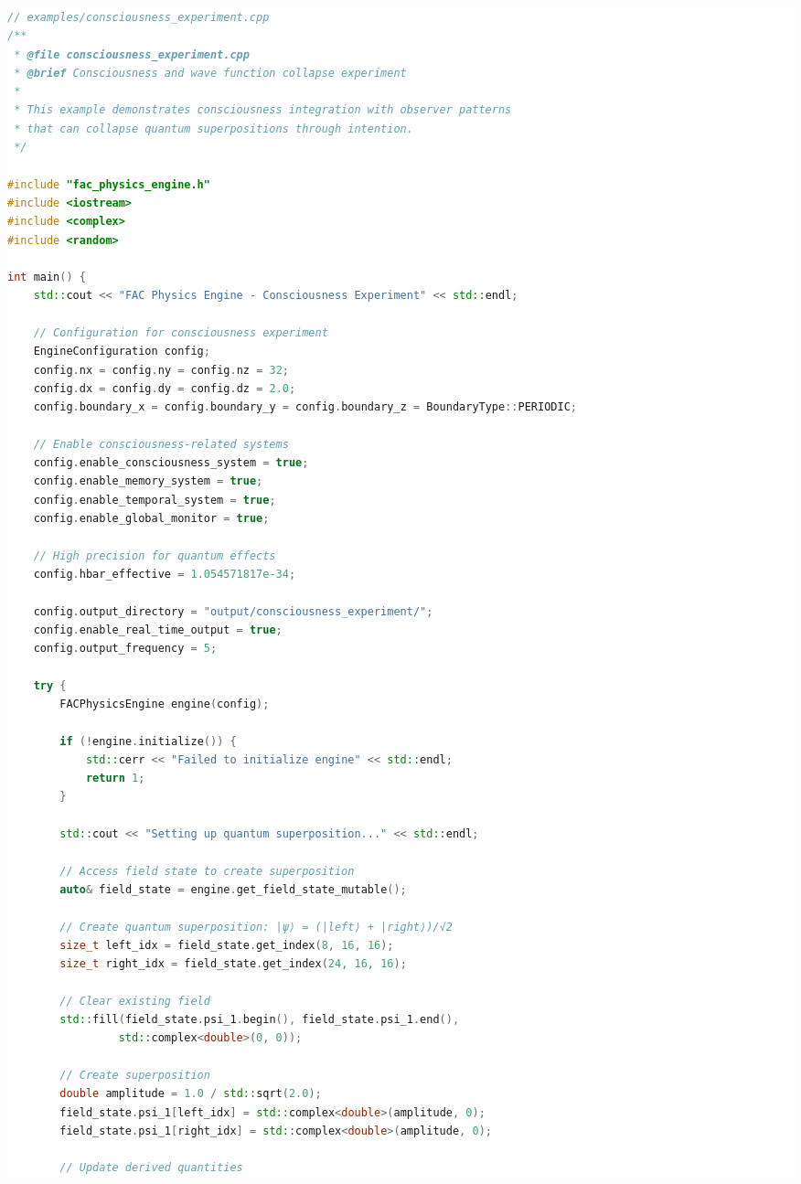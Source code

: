 ```cpp
// examples/consciousness_experiment.cpp
/**
 * @file consciousness_experiment.cpp
 * @brief Consciousness and wave function collapse experiment
 * 
 * This example demonstrates consciousness integration with observer patterns
 * that can collapse quantum superpositions through intention.
 */

#include "fac_physics_engine.h"
#include <iostream>
#include <complex>
#include <random>

int main() {
    std::cout << "FAC Physics Engine - Consciousness Experiment" << std::endl;
    
    // Configuration for consciousness experiment
    EngineConfiguration config;
    config.nx = config.ny = config.nz = 32;
    config.dx = config.dy = config.dz = 2.0;
    config.boundary_x = config.boundary_y = config.boundary_z = BoundaryType::PERIODIC;
    
    // Enable consciousness-related systems
    config.enable_consciousness_system = true;
    config.enable_memory_system = true;
    config.enable_temporal_system = true;
    config.enable_global_monitor = true;
    
    // High precision for quantum effects
    config.hbar_effective = 1.054571817e-34;
    
    config.output_directory = "output/consciousness_experiment/";
    config.enable_real_time_output = true;
    config.output_frequency = 5;
    
    try {
        FACPhysicsEngine engine(config);
        
        if (!engine.initialize()) {
            std::cerr << "Failed to initialize engine" << std::endl;
            return 1;
        }
        
        std::cout << "Setting up quantum superposition..." << std::endl;
        
        // Access field state to create superposition
        auto& field_state = engine.get_field_state_mutable();
        
        // Create quantum superposition: |ψ⟩ = (|left⟩ + |right⟩)/√2
        size_t left_idx = field_state.get_index(8, 16, 16);
        size_t right_idx = field_state.get_index(24, 16, 16);
        
        // Clear existing field
        std::fill(field_state.psi_1.begin(), field_state.psi_1.end(), 
                 std::complex<double>(0, 0));
        
        // Create superposition
        double amplitude = 1.0 / std::sqrt(2.0);
        field_state.psi_1[left_idx] = std::complex<double>(amplitude, 0);
        field_state.psi_1[right_idx] = std::complex<double>(amplitude, 0);
        
        // Update derived quantities
```